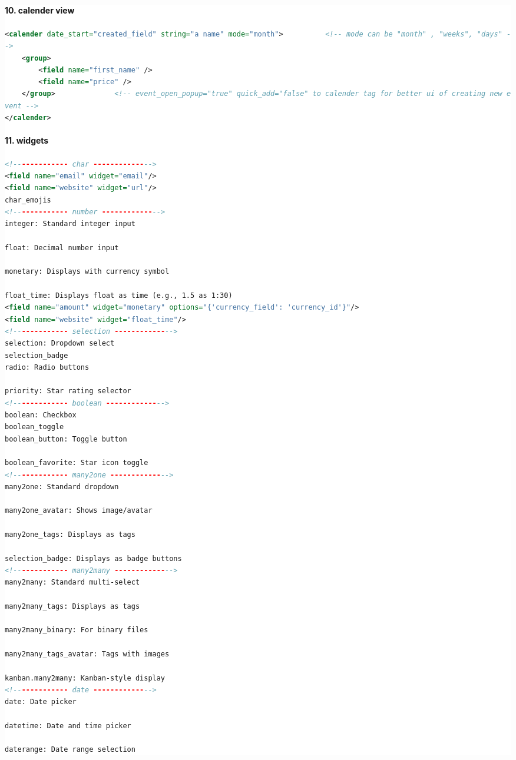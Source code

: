 #### 10. calender view
```xml
<calender date_start="created_field" string="a name" mode="month">          <!-- mode can be "month" , "weeks", "days" -->
    <group>                 
        <field name="first_name" />
        <field name="price" />
    </group>              <!-- event_open_popup="true" quick_add="false" to calender tag for better ui of creating new event -->
</calender>
```

#### 11. widgets
```xml
<!------------- char -------------->
<field name="email" widget="email"/>
<field name="website" widget="url"/>
char_emojis
<!------------- number -------------->
integer: Standard integer input

float: Decimal number input

monetary: Displays with currency symbol

float_time: Displays float as time (e.g., 1.5 as 1:30)
<field name="amount" widget="monetary" options="{'currency_field': 'currency_id'}"/>
<field name="website" widget="float_time"/>
<!------------- selection -------------->
selection: Dropdown select
selection_badge
radio: Radio buttons

priority: Star rating selector
<!------------- boolean -------------->
boolean: Checkbox
boolean_toggle
boolean_button: Toggle button

boolean_favorite: Star icon toggle
<!------------- many2one -------------->
many2one: Standard dropdown

many2one_avatar: Shows image/avatar

many2one_tags: Displays as tags

selection_badge: Displays as badge buttons
<!------------- many2many -------------->
many2many: Standard multi-select

many2many_tags: Displays as tags

many2many_binary: For binary files

many2many_tags_avatar: Tags with images

kanban.many2many: Kanban-style display
<!------------- date -------------->
date: Date picker

datetime: Date and time picker

daterange: Date range selection
```